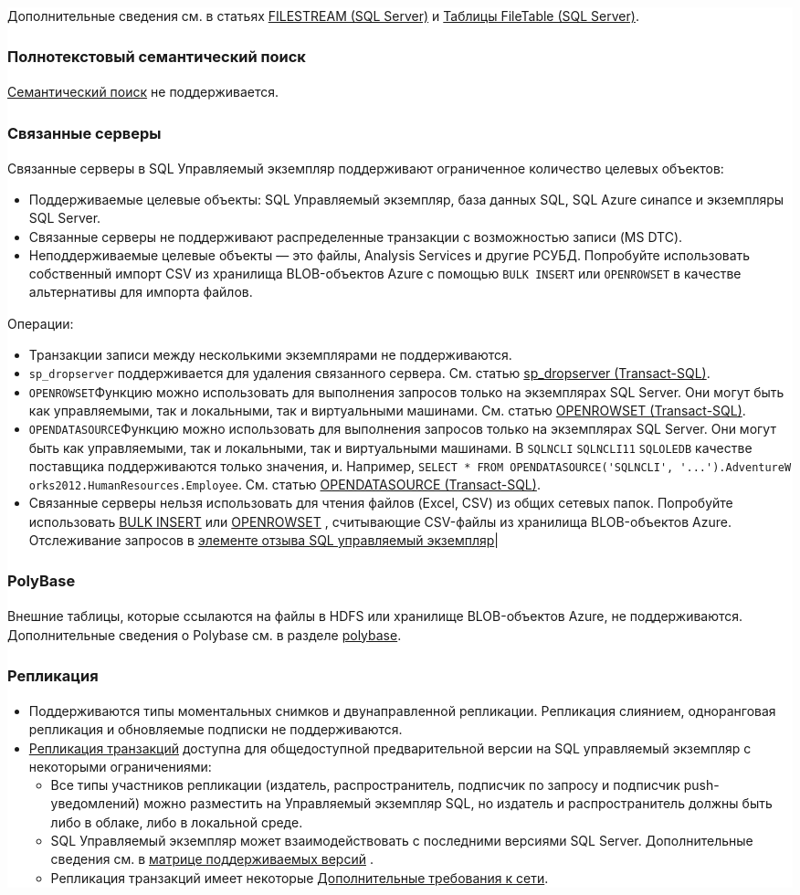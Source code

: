 Дополнительные сведения см. в статьях [FILESTREAM (SQL Server)](/sql/relational-databases/blob/filestream-sql-server) и [Таблицы FileTable (SQL Server)](/sql/relational-databases/blob/filetables-sql-server).

### <a name="full-text-semantic-search"></a>Полнотекстовый семантический поиск

[Семантический поиск](/sql/relational-databases/search/semantic-search-sql-server) не поддерживается.

### <a name="linked-servers"></a>Связанные серверы

Связанные серверы в SQL Управляемый экземпляр поддерживают ограниченное количество целевых объектов:

- Поддерживаемые целевые объекты: SQL Управляемый экземпляр, база данных SQL, SQL Azure синапсе и экземпляры SQL Server. 
- Связанные серверы не поддерживают распределенные транзакции с возможностью записи (MS DTC).
- Неподдерживаемые целевые объекты — это файлы, Analysis Services и другие РСУБД. Попробуйте использовать собственный импорт CSV из хранилища BLOB-объектов Azure с помощью `BULK INSERT` или `OPENROWSET` в качестве альтернативы для импорта файлов.

Операции: 

- Транзакции записи между несколькими экземплярами не поддерживаются.
- `sp_dropserver` поддерживается для удаления связанного сервера. См. статью [sp_dropserver (Transact-SQL)](/sql/relational-databases/system-stored-procedures/sp-dropserver-transact-sql).
- `OPENROWSET`Функцию можно использовать для выполнения запросов только на экземплярах SQL Server. Они могут быть как управляемыми, так и локальными, так и виртуальными машинами. См. статью [OPENROWSET (Transact-SQL)](/sql/t-sql/functions/openrowset-transact-sql).
- `OPENDATASOURCE`Функцию можно использовать для выполнения запросов только на экземплярах SQL Server. Они могут быть как управляемыми, так и локальными, так и виртуальными машинами. В `SQLNCLI` `SQLNCLI11` `SQLOLEDB` качестве поставщика поддерживаются только значения, и. Например, `SELECT * FROM OPENDATASOURCE('SQLNCLI', '...').AdventureWorks2012.HumanResources.Employee`. См. статью [OPENDATASOURCE (Transact-SQL)](/sql/t-sql/functions/opendatasource-transact-sql).
- Связанные серверы нельзя использовать для чтения файлов (Excel, CSV) из общих сетевых папок. Попробуйте использовать [BULK INSERT](/sql/t-sql/statements/bulk-insert-transact-sql#e-importing-data-from-a-csv-file) или [OPENROWSET](/sql/t-sql/functions/openrowset-transact-sql#g-accessing-data-from-a-csv-file-with-a-format-file) , считывающие CSV-файлы из хранилища BLOB-объектов Azure. Отслеживание запросов в [элементе отзыва SQL управляемый экземпляр](https://feedback.azure.com/forums/915676-sql-managed-instance/suggestions/35657887-linked-server-to-non-sql-sources)|

### <a name="polybase"></a>PolyBase

Внешние таблицы, которые ссылаются на файлы в HDFS или хранилище BLOB-объектов Azure, не поддерживаются. Дополнительные сведения о Polybase см. в разделе [polybase](/sql/relational-databases/polybase/polybase-guide).

### <a name="replication"></a>Репликация

- Поддерживаются типы моментальных снимков и двунаправленной репликации. Репликация слиянием, одноранговая репликация и обновляемые подписки не поддерживаются.
- [Репликация транзакций](replication-transactional-overview.md) доступна для общедоступной предварительной версии на SQL управляемый экземпляр с некоторыми ограничениями:
    - Все типы участников репликации (издатель, распространитель, подписчик по запросу и подписчик push-уведомлений) можно разместить на Управляемый экземпляр SQL, но издатель и распространитель должны быть либо в облаке, либо в локальной среде.
    - SQL Управляемый экземпляр может взаимодействовать с последними версиями SQL Server. Дополнительные сведения см. в [матрице поддерживаемых версий](replication-transactional-overview.md#supportability-matrix) .
    - Репликация транзакций имеет некоторые [Дополнительные требования к сети](replication-transactional-overview.md#requirements).

